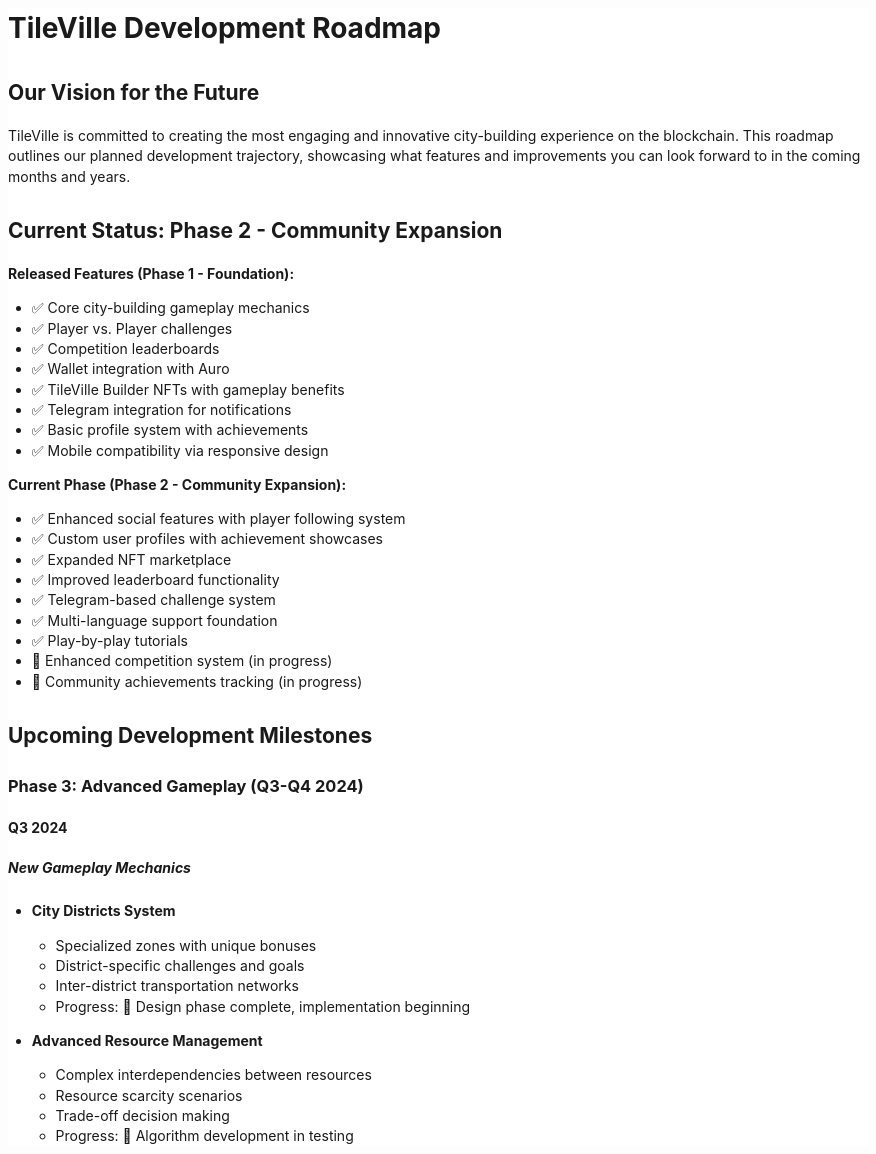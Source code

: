 # TileVille Development Roadmap

## Our Vision for the Future

TileVille is committed to creating the most engaging and innovative city-building experience on the blockchain. This roadmap outlines our planned development trajectory, showcasing what features and improvements you can look forward to in the coming months and years.

## Current Status: Phase 2 - Community Expansion

**Released Features (Phase 1 - Foundation):**
- ✅ Core city-building gameplay mechanics
- ✅ Player vs. Player challenges
- ✅ Competition leaderboards
- ✅ Wallet integration with Auro
- ✅ TileVille Builder NFTs with gameplay benefits
- ✅ Telegram integration for notifications
- ✅ Basic profile system with achievements
- ✅ Mobile compatibility via responsive design

**Current Phase (Phase 2 - Community Expansion):**
- ✅ Enhanced social features with player following system
- ✅ Custom user profiles with achievement showcases
- ✅ Expanded NFT marketplace
- ✅ Improved leaderboard functionality
- ✅ Telegram-based challenge system
- ✅ Multi-language support foundation
- ✅ Play-by-play tutorials
- 🔄 Enhanced competition system (in progress)
- 🔄 Community achievements tracking (in progress)

## Upcoming Development Milestones

### Phase 3: Advanced Gameplay (Q3-Q4 2024)

#### Q3 2024

##### New Gameplay Mechanics
- **City Districts System**
  - Specialized zones with unique bonuses
  - District-specific challenges and goals
  - Inter-district transportation networks
  - Progress: 🔄 Design phase complete, implementation beginning

- **Advanced Resource Management**
  - Complex interdependencies between resources
  - Resource scarcity scenarios
  - Trade-off decision making
  - Progress: 🔄 Algorithm development in testing
